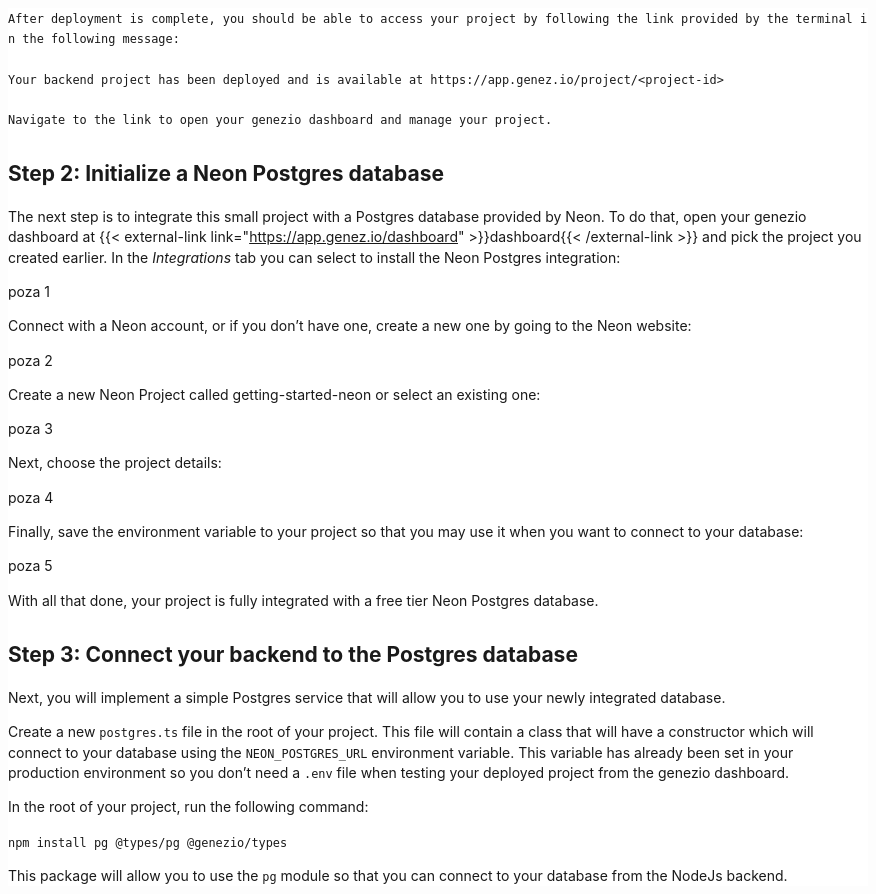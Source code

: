 ```
After deployment is complete, you should be able to access your project by following the link provided by the terminal in the following message:

Your backend project has been deployed and is available at https://app.genez.io/project/<project-id>

Navigate to the link to open your genezio dashboard and manage your project.

```

## Step 2: Initialize a Neon Postgres database

The next step is to integrate this small project with a Postgres database provided by Neon. To do that, open your genezio dashboard at {{< external-link link="https://app.genez.io/dashboard" >}}dashboard{{< /external-link >}} and pick the project you created earlier. In the _Integrations_ tab you can select to install the Neon Postgres integration:

poza 1



Connect with a Neon account, or if you don’t have one, create a new one by going to the Neon website:

poza 2

Create a new Neon Project called getting-started-neon or select an existing one:

poza 3

Next, choose the project details:

poza 4

Finally, save the environment variable to your project so that you may use it when you want to connect to your database:

poza 5

With all that done, your project is fully integrated with a free tier Neon Postgres database.

## Step 3: Connect your backend to the Postgres database

Next, you will implement a simple Postgres service that will allow you to use your newly integrated database.

Create a new `postgres.ts` file in the root of your project. This file will contain a class that will have a constructor which will connect to your database using the `NEON_POSTGRES_URL` environment variable. This variable has already been set in your production environment so you don’t need a `.env` file when testing your deployed project from the genezio dashboard.

In the root of your project, run the following command:

```
npm install pg @types/pg @genezio/types
```

This package will allow you to use the `pg` module so that you can connect to your database from the NodeJs backend.
